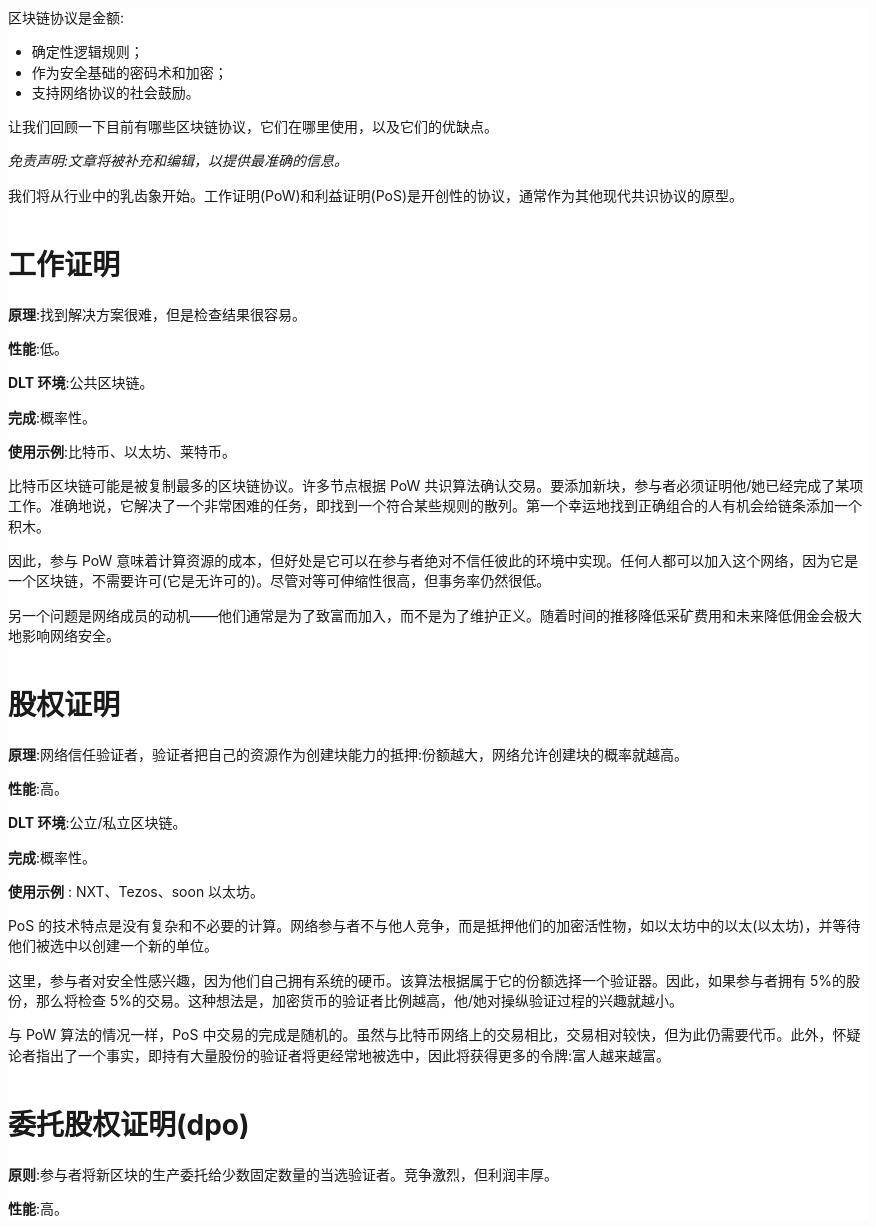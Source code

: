 区块链协议是金额:

*   确定性逻辑规则；
*   作为安全基础的密码术和加密；
*   支持网络协议的社会鼓励。

让我们回顾一下目前有哪些区块链协议，它们在哪里使用，以及它们的优缺点。

*免责声明:文章将被补充和编辑，以提供最准确的信息。*

我们将从行业中的乳齿象开始。工作证明(PoW)和利益证明(PoS)是开创性的协议，通常作为其他现代共识协议的原型。

# 工作证明

**原理**:找到解决方案很难，但是检查结果很容易。

**性能**:低。

**DLT 环境**:公共区块链。

**完成**:概率性。

**使用示例**:比特币、以太坊、莱特币。

比特币区块链可能是被复制最多的区块链协议。许多节点根据 PoW 共识算法确认交易。要添加新块，参与者必须证明他/她已经完成了某项工作。准确地说，它解决了一个非常困难的任务，即找到一个符合某些规则的散列。第一个幸运地找到正确组合的人有机会给链条添加一个积木。

因此，参与 PoW 意味着计算资源的成本，但好处是它可以在参与者绝对不信任彼此的环境中实现。任何人都可以加入这个网络，因为它是一个区块链，不需要许可(它是无许可的)。尽管对等可伸缩性很高，但事务率仍然很低。

另一个问题是网络成员的动机——他们通常是为了致富而加入，而不是为了维护正义。随着时间的推移降低采矿费用和未来降低佣金会极大地影响网络安全。

# 股权证明

**原理**:网络信任验证者，验证者把自己的资源作为创建块能力的抵押:份额越大，网络允许创建块的概率就越高。

**性能**:高。

**DLT 环境**:公立/私立区块链。

**完成**:概率性。

**使用示例** : NXT、Tezos、soon 以太坊。

PoS 的技术特点是没有复杂和不必要的计算。网络参与者不与他人竞争，而是抵押他们的加密活性物，如以太坊中的以太(以太坊)，并等待他们被选中以创建一个新的单位。

这里，参与者对安全性感兴趣，因为他们自己拥有系统的硬币。该算法根据属于它的份额选择一个验证器。因此，如果参与者拥有 5%的股份，那么将检查 5%的交易。这种想法是，加密货币的验证者比例越高，他/她对操纵验证过程的兴趣就越小。

与 PoW 算法的情况一样，PoS 中交易的完成是随机的。虽然与比特币网络上的交易相比，交易相对较快，但为此仍需要代币。此外，怀疑论者指出了一个事实，即持有大量股份的验证者将更经常地被选中，因此将获得更多的令牌:富人越来越富。

# 委托股权证明(dpo)

**原则**:参与者将新区块的生产委托给少数固定数量的当选验证者。竞争激烈，但利润丰厚。

**性能**:高。
